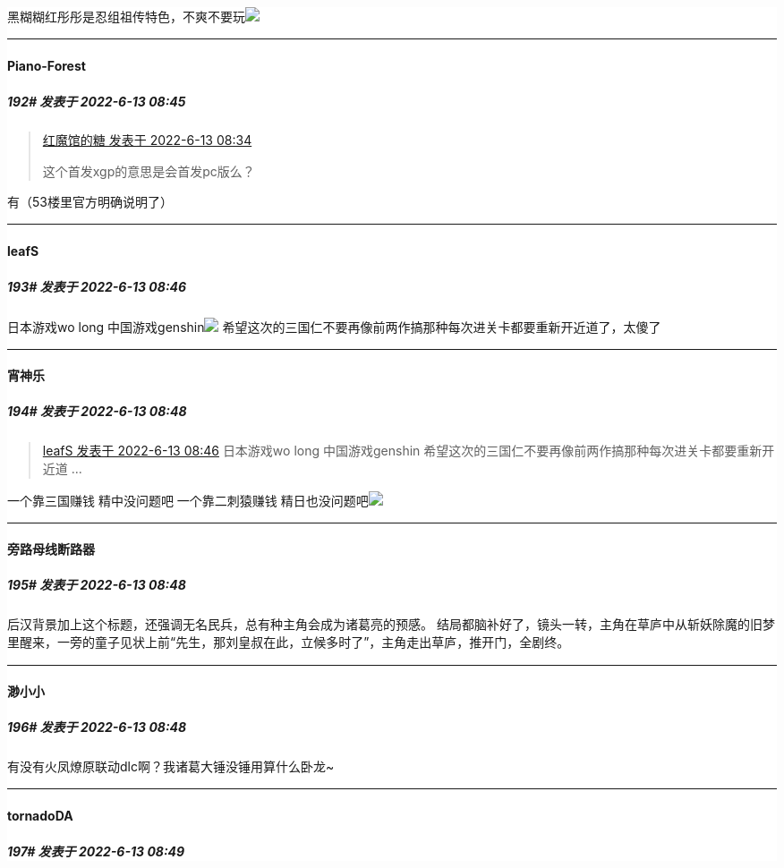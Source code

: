 黑糊糊红彤彤是忍组祖传特色，不爽不要玩<img src="https://static.saraba1st.com/image/smiley/face2017/067.png" referrerpolicy="no-referrer">

*****

####  Piano-Forest  
##### 192#       发表于 2022-6-13 08:45

<blockquote><a href="httphttps://bbs.saraba1st.com/2b/forum.php?mod=redirect&amp;goto=findpost&amp;pid=56244186&amp;ptid=2075356" target="_blank">红魔馆的糖 发表于 2022-6-13 08:34</a>

这个首发xgp的意思是会首发pc版么？</blockquote>
有（53楼里官方明确说明了）

*****

####  leafS  
##### 193#       发表于 2022-6-13 08:46

日本游戏wo long 中国游戏genshin<img src="https://static.saraba1st.com/image/smiley/face2017/067.png" referrerpolicy="no-referrer">
希望这次的三国仁不要再像前两作搞那种每次进关卡都要重新开近道了，太傻了

*****

####  宵神乐  
##### 194#       发表于 2022-6-13 08:48

<blockquote><a href="httphttps://bbs.saraba1st.com/2b/forum.php?mod=redirect&amp;goto=findpost&amp;pid=56244321&amp;ptid=2075356" target="_blank">leafS 发表于 2022-6-13 08:46</a>
日本游戏wo long 中国游戏genshin
希望这次的三国仁不要再像前两作搞那种每次进关卡都要重新开近道 ...</blockquote>
一个靠三国赚钱 精中没问题吧
一个靠二刺猿赚钱 精日也没问题吧<img src="https://static.saraba1st.com/image/smiley/face2017/065.png" referrerpolicy="no-referrer">

*****

####  旁路母线断路器  
##### 195#       发表于 2022-6-13 08:48

后汉背景加上这个标题，还强调无名民兵，总有种主角会成为诸葛亮的预感。
结局都脑补好了，镜头一转，主角在草庐中从斩妖除魔的旧梦里醒来，一旁的童子见状上前“先生，那刘皇叔在此，立候多时了”，主角走出草庐，推开门，全剧终。

*****

####  渺小小  
##### 196#       发表于 2022-6-13 08:48

有没有火凤燎原联动dlc啊？我诸葛大锤没锤用算什么卧龙~

*****

####  tornadoDA  
##### 197#       发表于 2022-6-13 08:49
